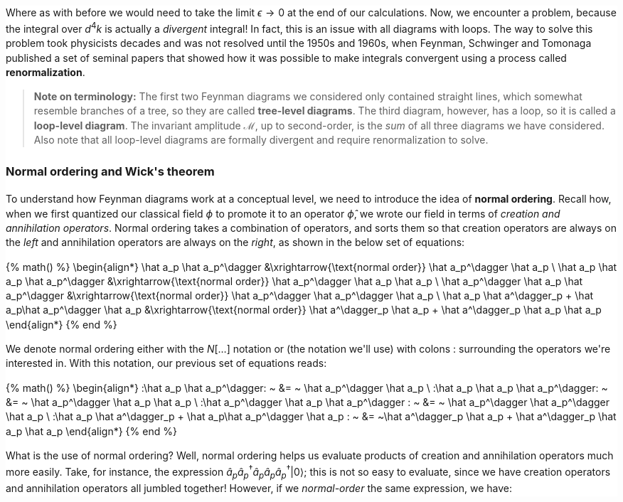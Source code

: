 Where as with before we would need to take the limit $\epsilon \to 0$ at the end of our calculations. Now, we encounter a problem, because the integral over $d^4k$ is actually a _divergent_ integral! In fact, this is an issue with all diagrams with loops. The way to solve this problem took physicists decades and was not resolved until the 1950s and 1960s, when Feynman, Schwinger and Tomonaga published a set of seminal papers that showed how it was possible to make integrals convergent using a process called **renormalization**.

> **Note on terminology:** The first two Feynman diagrams we considered only contained straight lines, which somewhat resemble branches of a tree, so they are called **tree-level diagrams**. The third diagram, however, has a loop, so it is called a **loop-level diagram**. The invariant amplitude $\mathcal{M}$, up to second-order, is the _sum_ of all three diagrams we have considered. Also note that all loop-level diagrams are formally divergent and require renormalization to solve.

### Normal ordering and Wick's theorem

To understand how Feynman diagrams work at a conceptual level, we need to introduce the idea of **normal ordering**. Recall how, when we first quantized our classical field $\phi$ to promote it to an operator $\hat \phi$, we wrote our field in terms of _creation and annihilation operators_. Normal ordering takes a combination of operators, and sorts them so that creation operators are always on the _left_ and annihilation operators are always on the _right_, as shown in the below set of equations:

{% math() %}
\begin{align*}
\hat a_p \hat a_p^\dagger &\xrightarrow{\text{normal order}} \hat a_p^\dagger \hat a_p \\
\hat a_p \hat a_p \hat a_p^\dagger &\xrightarrow{\text{normal order}} \hat a_p^\dagger \hat a_p \hat a_p \\
\hat a_p^\dagger \hat a_p \hat a_p^\dagger &\xrightarrow{\text{normal order}} \hat a_p^\dagger \hat a_p^\dagger \hat a_p \\
\hat a_p \hat a^\dagger_p + \hat a_p\hat a_p^\dagger \hat a_p &\xrightarrow{\text{normal order}} \hat a^\dagger_p \hat a_p + \hat a^\dagger_p \hat a_p \hat a_p
\end{align*}
{% end %}

We denote normal ordering either with the $N[\dots]$ notation or (the notation we'll use) with colons $:$ surrounding the operators we're interested in. With this notation, our previous set of equations reads:

{% math() %}
\begin{align*}
:\hat a_p \hat a_p^\dagger: ~ &= ~ \hat a_p^\dagger \hat a_p \\
:\hat a_p \hat a_p \hat a_p^\dagger: ~ &= ~ \hat a_p^\dagger \hat a_p \hat a_p \\
:\hat a_p^\dagger \hat a_p \hat a_p^\dagger : ~ &= ~ \hat a_p^\dagger \hat a_p^\dagger \hat a_p \\
:\hat a_p \hat a^\dagger_p + \hat a_p\hat a_p^\dagger \hat a_p : ~ &= ~\hat a^\dagger_p \hat a_p + \hat a^\dagger_p \hat a_p \hat a_p
\end{align*}
{% end %}

What is the use of normal ordering? Well, normal ordering helps us evaluate products of creation and annihilation operators much more easily. Take, for instance, the expression $\hat a_p \hat a_p^\dagger \hat a_p \hat a_p \hat a_p^\dagger|0\rangle$; this is not so easy to evaluate, since we have creation operators and annihilation operators all jumbled together! However, if we _normal-order_ the same expression, we have:


[^1]: Quartic theory can be understood as the low-energy limit of **chiral perturbation theory (CPT)**, the theory that describes composite particles bound by the strong interaction, including pions (more precisely, the sigma model). The theoretical amplitude from CPT (first computed by [Weinberg in 1966](https://doi.org/10.1103/PhysRevLett.17.616)) is $\mathcal{M} \approx 4\left(\dfrac{g_V}{F_\pi}\right)^2(m_\pi^2 - t)$, where $t$ is a [Mandelstam variable](https://en.wikipedia.org/wiki/Mandelstam_variables) equal to $(p_4 - p_2)^2 c^2$, $g_V \approx 6$ is the [axial-vector coupling constant](https://doi.org/10.1103/PhysRevD.104.034021) from CPT, $F_\pi \approx \pu{92.4 MeV}$ is the pion decay constant, and $m_\pi \approx \pu{139.6 MeV}$ is the pion mass. Assuming a perfectly elastic collision between identical pions, we have $p_2 = p_4$ and thus $\mathcal{M} \approx 4 m_\pi^2 g_V^2/F_\pi^2$. To lowest-order we know that quartic theory predicts $|\mathcal{M}| = \lambda_R$, so this gives $\lambda_R \approx 4 m_\pi^2 g_V^2/F_\pi^2$ which gives $\lambda_R \approx 328.7$.